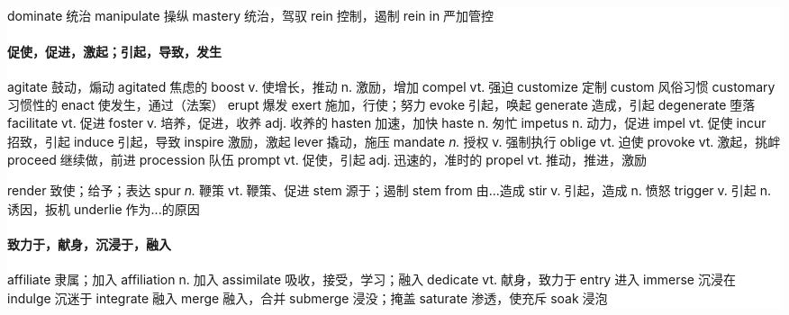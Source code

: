 dominate 统治
manipulate 操纵
mastery 统治，驾驭
rein 控制，遏制
    rein in 严加管控

#### 促使，促进，激起；引起，导致，发生

agitate 鼓动，煽动
    agitated 焦虑的
boost v. 使增长，推动 n. 激励，增加
compel vt. 强迫
customize 定制
    custom 风俗习惯
    customary 习惯性的
enact 使发生，通过（法案）
erupt 爆发
exert 施加，行使；努力
evoke 引起，唤起
generate 造成，引起
    degenerate 堕落
facilitate vt. 促进
foster v. 培养，促进，收养 adj. 收养的
hasten 加速，加快
    haste n. 匆忙
impetus n. 动力，促进
impel vt. 促使
incur 招致，引起
induce 引起，导致
inspire 激励，激起
lever 撬动，施压
mandate _n._ 授权 v. 强制执行
oblige vt. 迫使
provoke vt. 激起，挑衅
proceed 继续做，前进
    procession 队伍
prompt vt. 促使，引起 adj. 迅速的，准时的
propel vt. 推动，推进，激励

render 致使；给予；表达
spur _n._ 鞭策 vt. 鞭策、促进
stem 源于；遏制
    stem from 由...造成
stir v. 引起，造成 n. 愤怒
trigger v. 引起 n. 诱因，扳机
underlie 作为...的原因

#### 致力于，献身，沉浸于，融入

affiliate 隶属；加入
    affiliation n. 加入
assimilate 吸收，接受，学习；融入
dedicate vt. 献身，致力于
entry 进入
immerse 沉浸在
indulge 沉迷于
integrate 融入
merge 融入，合并
submerge 浸没；掩盖
saturate 渗透，使充斥
soak 浸泡
